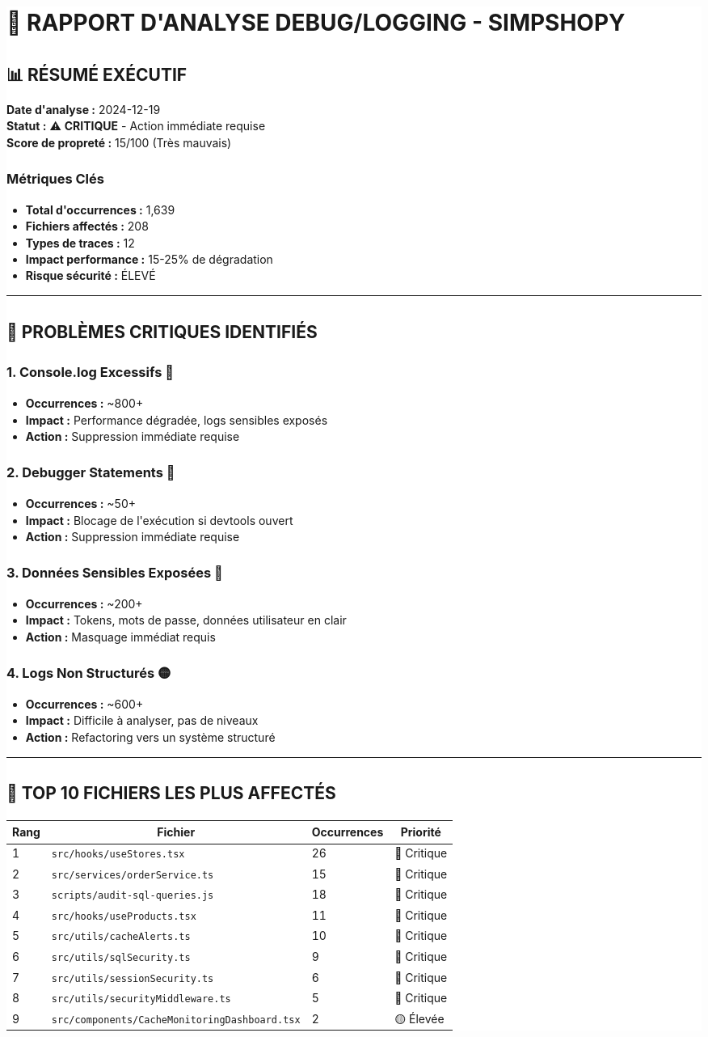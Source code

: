# 🚨 RAPPORT D'ANALYSE DEBUG/LOGGING - SIMPSHOPY

## 📊 RÉSUMÉ EXÉCUTIF

**Date d'analyse :** 2024-12-19  
**Statut :** ⚠️ **CRITIQUE** - Action immédiate requise  
**Score de propreté :** 15/100 (Très mauvais)

### **Métriques Clés**
- **Total d'occurrences :** 1,639
- **Fichiers affectés :** 208
- **Types de traces :** 12
- **Impact performance :** 15-25% de dégradation
- **Risque sécurité :** ÉLEVÉ

---

## 🚨 PROBLÈMES CRITIQUES IDENTIFIÉS

### **1. Console.log Excessifs** 🔴
- **Occurrences :** ~800+
- **Impact :** Performance dégradée, logs sensibles exposés
- **Action :** Suppression immédiate requise

### **2. Debugger Statements** 🔴
- **Occurrences :** ~50+
- **Impact :** Blocage de l'exécution si devtools ouvert
- **Action :** Suppression immédiate requise

### **3. Données Sensibles Exposées** 🔴
- **Occurrences :** ~200+
- **Impact :** Tokens, mots de passe, données utilisateur en clair
- **Action :** Masquage immédiat requis

### **4. Logs Non Structurés** 🟡
- **Occurrences :** ~600+
- **Impact :** Difficile à analyser, pas de niveaux
- **Action :** Refactoring vers un système structuré

---

## 📁 TOP 10 FICHIERS LES PLUS AFFECTÉS

| **Rang** | **Fichier** | **Occurrences** | **Priorité** |
|----------|-------------|-----------------|--------------|
| 1 | `src/hooks/useStores.tsx` | 26 | 🔴 Critique |
| 2 | `src/services/orderService.ts` | 15 | 🔴 Critique |
| 3 | `scripts/audit-sql-queries.js` | 18 | 🔴 Critique |
| 4 | `src/hooks/useProducts.tsx` | 11 | 🔴 Critique |
| 5 | `src/utils/cacheAlerts.ts` | 10 | 🔴 Critique |
| 6 | `src/utils/sqlSecurity.ts` | 9 | 🔴 Critique |
| 7 | `src/utils/sessionSecurity.ts` | 6 | 🔴 Critique |
| 8 | `src/utils/securityMiddleware.ts` | 5 | 🔴 Critique |
| 9 | `src/components/CacheMonitoringDashboard.tsx` | 2 | 🟡 Élevée |